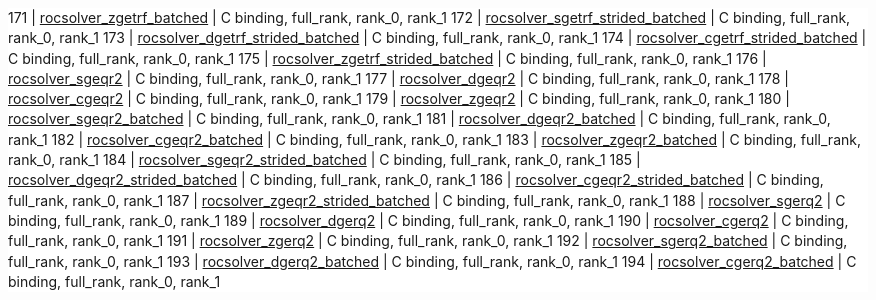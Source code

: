 171 | [rocsolver_zgetrf_batched](https://rocmsoftwareplatform.github.io/hipfort/interfacehipfort__rocsolver_1_1rocsolver__zgetrf__batched.html "Interface documentation") | C binding, full_rank, rank_0, rank_1
172 | [rocsolver_sgetrf_strided_batched](https://rocmsoftwareplatform.github.io/hipfort/interfacehipfort__rocsolver_1_1rocsolver__sgetrf__strided__batched.html "Interface documentation") | C binding, full_rank, rank_0, rank_1
173 | [rocsolver_dgetrf_strided_batched](https://rocmsoftwareplatform.github.io/hipfort/interfacehipfort__rocsolver_1_1rocsolver__dgetrf__strided__batched.html "Interface documentation") | C binding, full_rank, rank_0, rank_1
174 | [rocsolver_cgetrf_strided_batched](https://rocmsoftwareplatform.github.io/hipfort/interfacehipfort__rocsolver_1_1rocsolver__cgetrf__strided__batched.html "Interface documentation") | C binding, full_rank, rank_0, rank_1
175 | [rocsolver_zgetrf_strided_batched](https://rocmsoftwareplatform.github.io/hipfort/interfacehipfort__rocsolver_1_1rocsolver__zgetrf__strided__batched.html "Interface documentation") | C binding, full_rank, rank_0, rank_1
176 | [rocsolver_sgeqr2](https://rocmsoftwareplatform.github.io/hipfort/interfacehipfort__rocsolver_1_1rocsolver__sgeqr2.html "Interface documentation") | C binding, full_rank, rank_0, rank_1
177 | [rocsolver_dgeqr2](https://rocmsoftwareplatform.github.io/hipfort/interfacehipfort__rocsolver_1_1rocsolver__dgeqr2.html "Interface documentation") | C binding, full_rank, rank_0, rank_1
178 | [rocsolver_cgeqr2](https://rocmsoftwareplatform.github.io/hipfort/interfacehipfort__rocsolver_1_1rocsolver__cgeqr2.html "Interface documentation") | C binding, full_rank, rank_0, rank_1
179 | [rocsolver_zgeqr2](https://rocmsoftwareplatform.github.io/hipfort/interfacehipfort__rocsolver_1_1rocsolver__zgeqr2.html "Interface documentation") | C binding, full_rank, rank_0, rank_1
180 | [rocsolver_sgeqr2_batched](https://rocmsoftwareplatform.github.io/hipfort/interfacehipfort__rocsolver_1_1rocsolver__sgeqr2__batched.html "Interface documentation") | C binding, full_rank, rank_0, rank_1
181 | [rocsolver_dgeqr2_batched](https://rocmsoftwareplatform.github.io/hipfort/interfacehipfort__rocsolver_1_1rocsolver__dgeqr2__batched.html "Interface documentation") | C binding, full_rank, rank_0, rank_1
182 | [rocsolver_cgeqr2_batched](https://rocmsoftwareplatform.github.io/hipfort/interfacehipfort__rocsolver_1_1rocsolver__cgeqr2__batched.html "Interface documentation") | C binding, full_rank, rank_0, rank_1
183 | [rocsolver_zgeqr2_batched](https://rocmsoftwareplatform.github.io/hipfort/interfacehipfort__rocsolver_1_1rocsolver__zgeqr2__batched.html "Interface documentation") | C binding, full_rank, rank_0, rank_1
184 | [rocsolver_sgeqr2_strided_batched](https://rocmsoftwareplatform.github.io/hipfort/interfacehipfort__rocsolver_1_1rocsolver__sgeqr2__strided__batched.html "Interface documentation") | C binding, full_rank, rank_0, rank_1
185 | [rocsolver_dgeqr2_strided_batched](https://rocmsoftwareplatform.github.io/hipfort/interfacehipfort__rocsolver_1_1rocsolver__dgeqr2__strided__batched.html "Interface documentation") | C binding, full_rank, rank_0, rank_1
186 | [rocsolver_cgeqr2_strided_batched](https://rocmsoftwareplatform.github.io/hipfort/interfacehipfort__rocsolver_1_1rocsolver__cgeqr2__strided__batched.html "Interface documentation") | C binding, full_rank, rank_0, rank_1
187 | [rocsolver_zgeqr2_strided_batched](https://rocmsoftwareplatform.github.io/hipfort/interfacehipfort__rocsolver_1_1rocsolver__zgeqr2__strided__batched.html "Interface documentation") | C binding, full_rank, rank_0, rank_1
188 | [rocsolver_sgerq2](https://rocmsoftwareplatform.github.io/hipfort/interfacehipfort__rocsolver_1_1rocsolver__sgerq2.html "Interface documentation") | C binding, full_rank, rank_0, rank_1
189 | [rocsolver_dgerq2](https://rocmsoftwareplatform.github.io/hipfort/interfacehipfort__rocsolver_1_1rocsolver__dgerq2.html "Interface documentation") | C binding, full_rank, rank_0, rank_1
190 | [rocsolver_cgerq2](https://rocmsoftwareplatform.github.io/hipfort/interfacehipfort__rocsolver_1_1rocsolver__cgerq2.html "Interface documentation") | C binding, full_rank, rank_0, rank_1
191 | [rocsolver_zgerq2](https://rocmsoftwareplatform.github.io/hipfort/interfacehipfort__rocsolver_1_1rocsolver__zgerq2.html "Interface documentation") | C binding, full_rank, rank_0, rank_1
192 | [rocsolver_sgerq2_batched](https://rocmsoftwareplatform.github.io/hipfort/interfacehipfort__rocsolver_1_1rocsolver__sgerq2__batched.html "Interface documentation") | C binding, full_rank, rank_0, rank_1
193 | [rocsolver_dgerq2_batched](https://rocmsoftwareplatform.github.io/hipfort/interfacehipfort__rocsolver_1_1rocsolver__dgerq2__batched.html "Interface documentation") | C binding, full_rank, rank_0, rank_1
194 | [rocsolver_cgerq2_batched](https://rocmsoftwareplatform.github.io/hipfort/interfacehipfort__rocsolver_1_1rocsolver__cgerq2__batched.html "Interface documentation") | C binding, full_rank, rank_0, rank_1